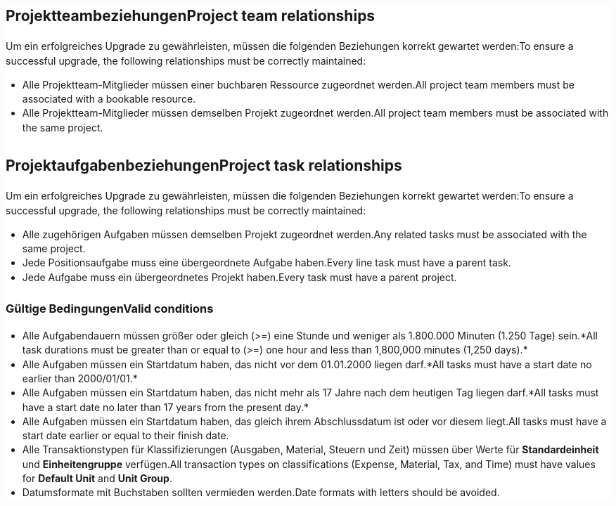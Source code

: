 ## <a name="project-team-relationships"></a><span data-ttu-id="249dc-127">Projektteambeziehungen</span><span class="sxs-lookup"><span data-stu-id="249dc-127">Project team relationships</span></span>

<span data-ttu-id="249dc-128">Um ein erfolgreiches Upgrade zu gewährleisten, müssen die folgenden Beziehungen korrekt gewartet werden:</span><span class="sxs-lookup"><span data-stu-id="249dc-128">To ensure a successful upgrade, the following relationships must be correctly maintained:</span></span>
- <span data-ttu-id="249dc-129">Alle Projektteam-Mitglieder müssen einer buchbaren Ressource zugeordnet werden.</span><span class="sxs-lookup"><span data-stu-id="249dc-129">All project team members must be associated with a bookable resource.</span></span>
- <span data-ttu-id="249dc-130">Alle Projektteam-Mitglieder müssen demselben Projekt zugeordnet werden.</span><span class="sxs-lookup"><span data-stu-id="249dc-130">All project team members must be associated with the same project.</span></span> 

## <a name="project-task-relationships"></a><span data-ttu-id="249dc-131">Projektaufgabenbeziehungen</span><span class="sxs-lookup"><span data-stu-id="249dc-131">Project task relationships</span></span>
<span data-ttu-id="249dc-132">Um ein erfolgreiches Upgrade zu gewährleisten, müssen die folgenden Beziehungen korrekt gewartet werden:</span><span class="sxs-lookup"><span data-stu-id="249dc-132">To ensure a successful upgrade, the following relationships must be correctly maintained:</span></span>

- <span data-ttu-id="249dc-133">Alle zugehörigen Aufgaben müssen demselben Projekt zugeordnet werden.</span><span class="sxs-lookup"><span data-stu-id="249dc-133">Any related tasks must be associated with the same project.</span></span>
- <span data-ttu-id="249dc-134">Jede Positionsaufgabe muss eine übergeordnete Aufgabe haben.</span><span class="sxs-lookup"><span data-stu-id="249dc-134">Every line task must have a parent task.</span></span>
- <span data-ttu-id="249dc-135">Jede Aufgabe muss ein übergeordnetes Projekt haben.</span><span class="sxs-lookup"><span data-stu-id="249dc-135">Every task must have a parent project.</span></span>

### <a name="valid-conditions"></a><span data-ttu-id="249dc-136">Gültige Bedingungen</span><span class="sxs-lookup"><span data-stu-id="249dc-136">Valid conditions</span></span>

- <span data-ttu-id="249dc-137">Alle Aufgabendauern müssen größer oder gleich (>=) eine Stunde und weniger als 1.800.000 Minuten (1.250 Tage) sein.\*</span><span class="sxs-lookup"><span data-stu-id="249dc-137">All task durations must be greater than or equal to (>=) one hour and less than 1,800,000 minutes (1,250 days).\*</span></span>
- <span data-ttu-id="249dc-138">Alle Aufgaben müssen ein Startdatum haben, das nicht vor dem 01.01.2000 liegen darf.\*</span><span class="sxs-lookup"><span data-stu-id="249dc-138">All tasks must have a start date no earlier than 2000/01/01.\*</span></span>
- <span data-ttu-id="249dc-139">Alle Aufgaben müssen ein Startdatum haben, das nicht mehr als 17 Jahre nach dem heutigen Tag liegen darf.\*</span><span class="sxs-lookup"><span data-stu-id="249dc-139">All tasks must have a start date no later than 17 years from the present day.\*</span></span>
- <span data-ttu-id="249dc-140">Alle Aufgaben müssen ein Startdatum haben, das gleich ihrem Abschlussdatum ist oder vor diesem liegt.</span><span class="sxs-lookup"><span data-stu-id="249dc-140">All tasks must have a start date earlier or equal to their finish date.</span></span>
- <span data-ttu-id="249dc-141">Alle Transaktionstypen für Klassifizierungen (Ausgaben, Material, Steuern und Zeit) müssen über Werte für **Standardeinheit** und **Einheitengruppe** verfügen.</span><span class="sxs-lookup"><span data-stu-id="249dc-141">All transaction types on classifications (Expense, Material, Tax, and Time) must have values for **Default Unit** and **Unit Group**.</span></span>
- <span data-ttu-id="249dc-142">Datumsformate mit Buchstaben sollten vermieden werden.</span><span class="sxs-lookup"><span data-stu-id="249dc-142">Date formats with letters should be avoided.</span></span>
